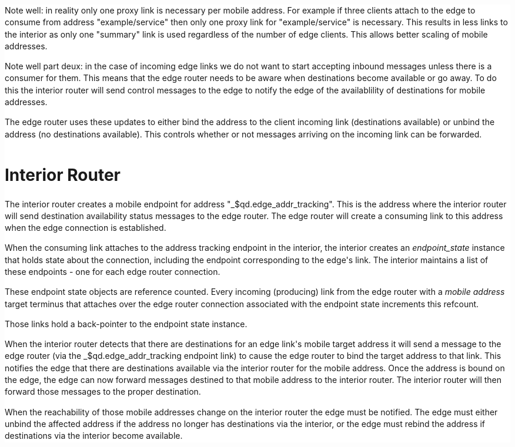 Note well: in reality only one proxy link is necessary per mobile
address.  For example if three clients attach to the edge to consume
from address "example/service" then only one proxy link for
"example/service" is necessary. This results in less links to the
interior as only one "summary" link is used regardless of the number
of edge clients. This allows better scaling of mobile addresses.

Note well part deux: in the case of incoming edge links we do not want
to start accepting inbound messages unless there is a consumer for
them. This means that the edge router needs to be aware when
destinations become available or go away. To do this the interior
router will send control messages to the edge to notify the edge of
the availablility of destinations for mobile addresses.

The edge router uses these updates to either bind the address to the
client incoming link (destinations available) or unbind the address
(no destinations available). This controls whether or not messages
arriving on the incoming link can be forwarded.

Interior Router
===============

The interior router creates a mobile endpoint for address
"\_$qd.edge\_addr_tracking".  This is the address where the interior
router will send destination availability status messages to the edge
router. The edge router will create a consuming link to this address
when the edge connection is established.

When the consuming link attaches to the address tracking endpoint in
the interior, the interior creates an *endpoint\_state* instance that
holds state about the connection, including the endpoint corresponding
to the edge's link.  The interior maintains a list of these
endpoints - one for each edge router connection.

These endpoint state objects are reference counted. Every incoming
(producing) link from the edge router with a _mobile address_ target
terminus that attaches over the edge router connection associated with
the endpoint state increments this refcount.

Those links hold a back-pointer to the endpoint state instance.

When the interior router detects that there are destinations for an
edge link's mobile target address it will send a message to the edge
router (via the \_$qd.edge\_addr\_tracking endpoint link) to cause the
edge router to bind the target address to that link.  This notifies
the edge that there are destinations available via the interior router
for the mobile address. Once the address is bound on the edge, the
edge can now forward messages destined to that mobile address to the
interior router. The interior router will then forward those messages
to the proper destination.

When the reachability of those mobile addresses change on the interior
router the edge must be notified. The edge must either unbind the
affected address if the address no longer has destinations via the
interior, or the edge must rebind the address if destinations via the
interior become available.
